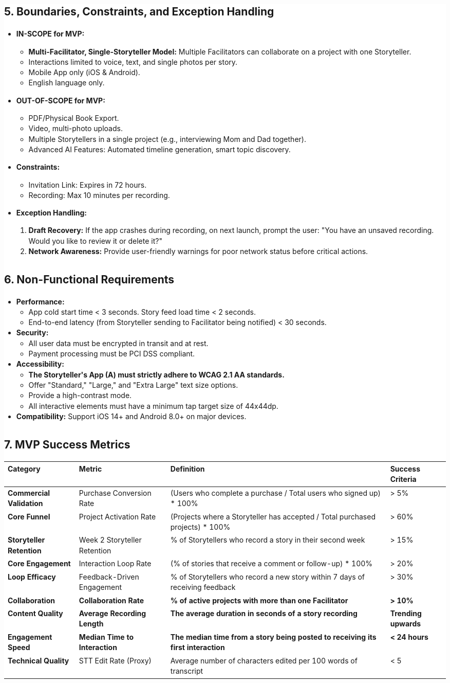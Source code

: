 ## 5. Boundaries, Constraints, and Exception Handling

*   **IN-SCOPE for MVP:**
    *   **Multi-Facilitator, Single-Storyteller Model:** Multiple Facilitators can collaborate on a project with one Storyteller.
    *   Interactions limited to voice, text, and single photos per story.
    *   Mobile App only (iOS & Android).
    *   English language only.

*   **OUT-OF-SCOPE for MVP:**
    *   PDF/Physical Book Export.
    *   Video, multi-photo uploads.
    *   Multiple Storytellers in a single project (e.g., interviewing Mom and Dad together).
    *   Advanced AI Features: Automated timeline generation, smart topic discovery.

*   **Constraints:**
    *   Invitation Link: Expires in 72 hours.
    *   Recording: Max 10 minutes per recording.

*   **Exception Handling:**
    1.  **Draft Recovery:** If the app crashes during recording, on next launch, prompt the user: "You have an unsaved recording. Would you like to review it or delete it?"
    2.  **Network Awareness:** Provide user-friendly warnings for poor network status before critical actions.

## 6. Non-Functional Requirements

*   **Performance:**
    *   App cold start time < 3 seconds. Story feed load time < 2 seconds.
    *   End-to-end latency (from Storyteller sending to Facilitator being notified) < 30 seconds.
*   **Security:**
    *   All user data must be encrypted in transit and at rest.
    *   Payment processing must be PCI DSS compliant.
*   **Accessibility:**
    *   **The Storyteller's App (A) must strictly adhere to WCAG 2.1 AA standards.**
    *   Offer "Standard," "Large," and "Extra Large" text size options.
    *   Provide a high-contrast mode.
    *   All interactive elements must have a minimum tap target size of 44x44dp.
*   **Compatibility:** Support iOS 14+ and Android 8.0+ on major devices.

## 7. MVP Success Metrics

| Category | Metric | Definition | Success Criteria |
| :--- | :--- | :--- | :--- |
| **Commercial Validation** | Purchase Conversion Rate | (Users who complete a purchase / Total users who signed up) * 100% | > 5% |
| **Core Funnel** | Project Activation Rate | (Projects where a Storyteller has accepted / Total purchased projects) * 100% | > 60% |
| **Storyteller Retention** | Week 2 Storyteller Retention | % of Storytellers who record a story in their second week | > 15% |
| **Core Engagement** | Interaction Loop Rate | (% of stories that receive a comment or follow-up) * 100% | > 20% |
| **Loop Efficacy** | Feedback-Driven Engagement | % of Storytellers who record a new story within 7 days of receiving feedback | > 30% |
| **Collaboration** | **Collaboration Rate** | **% of active projects with more than one Facilitator** | **> 10%** |
| **Content Quality** | **Average Recording Length** | **The average duration in seconds of a story recording** | **Trending upwards** |
| **Engagement Speed** | **Median Time to Interaction** | **The median time from a story being posted to receiving its first interaction** | **< 24 hours** |
| **Technical Quality** | STT Edit Rate (Proxy) | Average number of characters edited per 100 words of transcript | < 5 |
